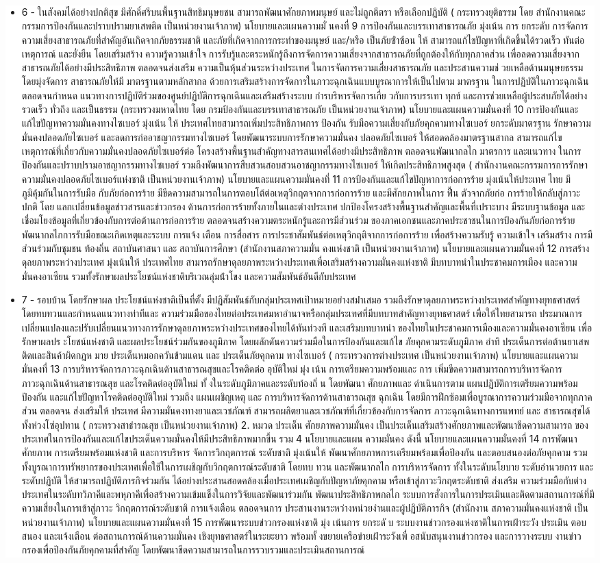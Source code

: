 - 6 - ในสังคมได้อย่างปกติสุข มีศักดิ์ศรีบนพื้นฐานสิทธิมนุษยชน สามารถพัฒนาศักยภาพมนุษย์ และไม่ถูกตีตรา หรือเลือกปฏิบัติ ( กระทรวงยุติธรรม โดย สํานักงานคณะกรรมการป้องกันและปราบปรามยาเสพติด เป็นหน่วยงานเจ้าภาพ) นโยบายและแผนความมั่ นคงที่ 9 การป้องกันและบรรเทาสาธารณภัย มุ่งเน้น การ ยกระดับ การจัดการความเสี่ยงสาธารณภัยที่สําคัญอันเกิดจากภัยธรรมชาติ และภัยที่เกิดจากการกระทําของมนุษย์ และ/หรือ เป็นภัยซ้ําซ้อน ให้ สามารถแก้ไขปัญหาที่เกิดขึ้นได้รวดเร็ว ทันต่อเหตุการณ์ และยั่งยืน โดยเสริมสร้าง ความรู้ความเข้าใจ การรับรู้และตระหนักรู้ถึงการจัดการความเสี่ยงจากสาธารณภัยที่ถูกต้องให้กับทุกภาคส่วน เพื่อลดความเสี่ยงจากสาธารณภัยได้อย่างมีประสิทธิภาพ ตลอดจนส่งเสริม ความเป็นหุ้นส่วนระหว่างประเทศ ในการจัดการความเสี่ยงสาธารณภัย และประสานความช่ วยเหลือด้านมนุษยธรรม โดยมุ่งจัดการ สาธารณภัยให้มี มาตรฐานตามหลักสากล ด้วยการเสริมสร้างการจัดการในภาวะฉุกเฉินแบบบูรณาการให้เป็นไปตาม มาตรฐาน ในการปฏิบัติในภาวะฉุกเฉิน ตลอดจนกําหนด แนวทางการปฏิบัติร่วมของศูนย์ปฏิบัติการฉุกเฉินและเสริมสร้างระบบ กำรบริหารจัดการเกี่ย วกับการบรรเทา ทุกข์ และการช่วยเหลือผู้ประสบภัยได้อย่างรวดเร็ว ทั่วถึง และเป็นธรรม (กระทรวงมหาดไทย โดย กรมป้องกันและบรรเทาสาธารณภัย เป็นหน่วยงานเจ้าภาพ) นโยบายและแผนความมั่นคงที่ 10 การป้องกันและแก้ไขปัญหาความมั่นคงทางไซเบอร์ มุ่งเน้น ให้ ประเทศไทยสามารถเพิ่มประสิทธิภาพการ ป้องกัน รับมือความเสี่ยงกับภัยคุกคามทางไซเบอร์ ยกระดับมาตรฐาน รักษาความมั่นคงปลอดภัยไซเบอร์ และลดการก่ออาชญากรรมทางไซเบอร์ โดยพัฒนาระบบการรักษาความมั่นคง ปลอดภัยไซเบอร์ ให้สอดคล้องมาตรฐานสากล สามารถแก้ไขเหตุการณ์ที่เกี่ยวกับความมั่นคงปลอดภัยไซเบอร์ต่อ โครงสร้างพื้นฐานสําคัญทางสารสนเทศได้อย่างมีประสิทธิภาพ ตลอดจนพัฒนากลไก มาตรการ และแนวทาง ในการป้องกันและปราบปรามอาชญากรรมทางไซเบอร์ รวมถึงพัฒนาการสืบสวนสอบสวนอาชญากรรมทางไซเบอร์ ให้เกิดประสิทธิภาพสูงสุด ( สํานักงานคณะกรรมการการรักษาความมั่นคงปลอดภัยไซเบอร์แห่งชาติ เป็นหน่วยงานเจ้าภาพ) นโยบายและแผนความมั่นคงที่ 11 การป้องกันและแก้ไขปัญหาการก่อการร้าย มุ่งเน้นให้ประเทศ ไทย มีภูมิคุ้มกันในการรับมือ กับภัยก่อการร้าย มีขีดความสามารถในการตอบโต้ต่อเหตุวิกฤตจากการก่อการร้าย และมีศักยภาพในการ ฟื้น ตัวจากภัยก่อ การร้ายให้กลับสู่ภาวะปกติ โดย แลกเปลี่ยนข้อมูลข่าวสารและข่าวกรอง ด้านการก่อการร้ายทั้งภายในและต่างประเทศ ปกป้องโครงสร้างพื้นฐานสําคัญและพื้นที่เปราะบาง มีระบบฐานข้อมูล และเชื่อมโยงข้อมูลที่เกี่ยวข้องกับการต่อต้านการก่อการร้าย ตลอดจนสร้างความตระหนักรู้และการมีส่วนร่วม ของภาคเอกชนและภาคประชาชนในการป้องกันภัยก่อการร้าย พัฒนากลไกการรับมือขณะเกิดเหตุและระบบ การแจ้ง เตือน การสื่อสาร การประชาสัมพันธ์ต่อเหตุวิกฤติจากการก่อการร้าย เพื่อสร้างความรับรู้ ความเข้าใจ เสริมสร้าง การมี ส่วนร่วมกับชุมชน ท้องถิ่น สถาบันศาสนา และ สถาบันการศึกษา (สํานักงานสภาความมั่น คงแห่งชาติ เป็นหน่วยงานเจ้าภาพ) นโยบายและแผนความมั่นคงที่ 12 การสร้างดุลยภาพระหว่างประเทศ มุ่งเน้นให้ ประเทศไทย สามารถรักษาดุลยภาพระหว่างประเทศเพื่อเสริมสร้างความมั่นคงแห่งชาติ มีบทบาทนําในประชาคมการเมือง และความมั่นคงอาเซียน รวมทั้งรักษาผลประโยชน์แห่งชาติบริเวณลุ่มน้ําโขง และความสัมพันธ์อันดีกับประเทศ

- 7 - รอบบ้าน โดยรักษาผล ประโยชน์แห่งชาติเป็นที่ตั้ง มีปฏิสัมพันธ์กับกลุ่มประเทศเป้าหมายอย่างสม่ําเสมอ รวมถึงรักษาดุลยภาพระหว่างประเทศสําคัญทางยุทธศาสตร์ โดยทบทวนและกําหนดแนวทางท่าทีและ ความร่วมมือของไทยต่อประเทศมหาอํานาจหรือกลุ่มประเทศที่มีบทบาทสําคัญทางยุทธศาสตร์ เพื่อให้ไทยสามารถ ประมาณการเปลี่ยนแปลงและปรับเปลี่ยนแนวทางการรักษาดุลยภาพระหว่างประเทศของไทยได้ทันท่วงที และเสริมบทบาทนํา ของไทยในประชาคมการเมืองและความมั่นคงอาเซียน เพื่อรักษาผลปร ะโยชน์แห่งชาติ และผลประโยชน์ร่วมกันของภูมิภาค โดยผลักดันความร่วมมือในการป้องกันและแก้ไข ภัยคุกคามระดับภูมิภาค อำทิ ประเด็นการต่อต้านยาเสพติดและสินค้าผิดกฎห มาย ประเด็นหมอกควันข้ามแดน และ ประเด็นภัยคุกคาม ทางไซเบอร์ ( กระทรวงการต่างประเทศ เป็นหน่วยงานเจ้าภาพ) นโยบายและแผนความมั่นคงที่ 13 การบริหารจัดการภาวะฉุกเฉินด้านสาธารณสุขและโรคติดต่อ อุบัติใหม่ มุ่ง เน้น การเตรียมความพร้อมและ การ เพิ่มขีดความสามารถการบริหารจัดการภาวะฉุกเฉินด้านสาธารณสุข และโรคติดต่ออุบัติใหม่ ทั้ งในระดับภูมิภาคและระดับท้องถิ่ น โดยพัฒนา ศักยภาพและ ดําเนินการตาม แผนปฏิบัติการเตรียมความพร้อม ป้องกัน และแก้ไขปัญหาโรคติดต่ออุบัติใหม่ รวมถึง แผนเผชิญเหตุ และ การบริหารจัดการด้านสาธารณสุข ฉุกเฉิน โดยมีการฝึกซ้อมเพื่อบูรณาการความร่วมมือจากทุกภาคส่วน ตลอดจน ส่งเสริมให้ ประเทศ มีความมั่นคงทางยาและเวชภัณฑ์ สามารถผลิตยาและเวชภัณฑ์ที่เกี่ยวข้องกับการจัดการ ภาวะฉุกเฉินทางการแพทย์ และ สาธารณสุขได้ทั้งห่วงโซ่อุปทาน ( กระทรวงสาธำรณสุข เป็นหน่วยงานเจ้าภาพ) 2. หมวด ประเด็น ศักยภาพความมั่นคง เป็นประเด็นเสริมสร้างศักยภาพและพัฒนาขีดความสามารถ ของประเทศในการป้องกันและแก้ไขประเด็นความมั่นคงให้มีประสิทธิภาพมากขึ้น รวม 4 นโยบายและแผน ความมั่นคง ดังนี้ นโยบายและแผนความมั่นคงที่ 14 การพัฒนา ศักยภาพ การเตรียมพร้อมแห่งชาติ และการบริหาร จัดการวิกฤตการณ์ ระดับชาติ มุ่งเน้นให้ พัฒนาศักยภาพการเตรียมพร้อมเพื่อป้องกัน และตอบสนองต่อภัยคุกคาม รวมทั้งบูรณาการทรัพยากรของประเทศเพื่อใช้ในการเผชิญกับวิกฤตการณ์ระดับชาติ โดยทบ ทวน และพัฒนากลไก การบริหารจัดการ ทั้งในระดับนโยบาย ระดับอํานวยการ และระดับปฏิบัติ ให้สามารถปฏิบัติภารกิจร่วมกัน ได้อย่างประสานสอดคล้องเมื่อประเทศเผชิญกับปัญหาภัยคุกคาม หรือเข้าสู่ภาวะวิกฤตระดับชาติ ส่งเสริม ความร่วมมือกับต่างประเทศในระดับทวิภาคีและพหุภาคีเพื่อสร้างความเข้มแข็งในการวิจัยและพัฒนาร่วมกัน พัฒนาประสิทธิภาพกลไก ระบบการสั่งการในการประเมินและติดตามสถานการณ์ที่มีความเสี่ยงในการเข้าสู่ภาวะ วิกฤตการณ์ระดับชาติ การแจ้งเตือน ตลอดจนการ ประสานงานระหว่างหน่วยงำนและผู้ปฏิบัติภารกิจ (สํานักงาน สภาความมั่นคงแห่งชาติ เป็นหน่วยงานเจ้าภาพ) นโยบายและแผนความมั่นคงที่ 15 การพัฒนาระบบข่าวกรองแห่งชาติ มุ่ง เน้นการ ยกระดั บ ระบบงานข่าวกรองแห่งชาติในการเฝ้าระวัง ประเมิน ตอบสนอง และแจ้งเตือน ต่อสถานการณ์ด้านความมั่นคง เชิงยุทธศาสตร์ในระยะยาว พร้อมทั้ งขยายเครือข่ายเฝ้าระวังเพื่ อสนับสนุนงานข่าวกรอง และการวางระบบ งานข่าวกรองเพื่อป้องกันภัยคุกคามที่สําคัญ โดยพัฒนาขีดความสามารถในการรวบรวมและประเมินสถานการณ์
